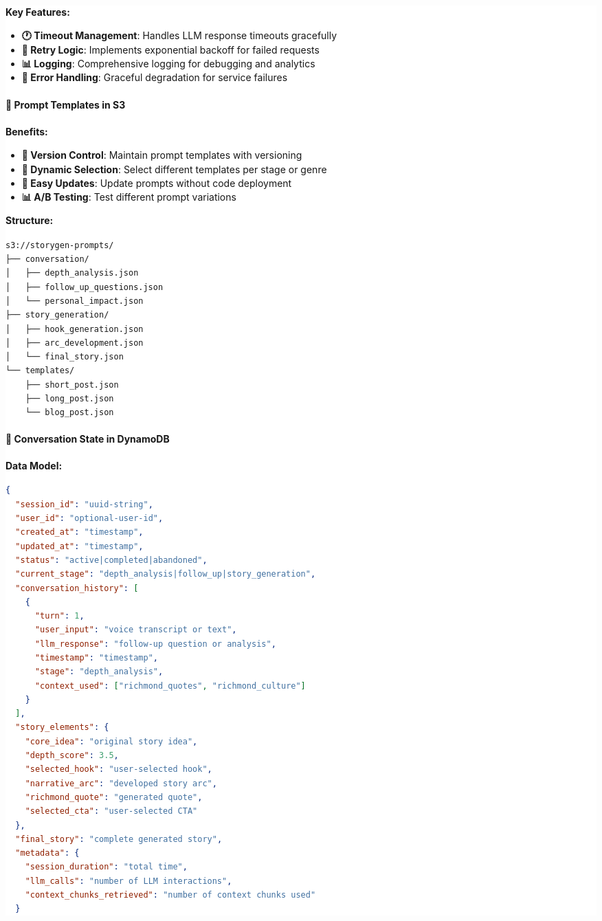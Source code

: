 **Key Features:**
- **🕐 Timeout Management**: Handles LLM response timeouts gracefully
- **🔄 Retry Logic**: Implements exponential backoff for failed requests
- **📊 Logging**: Comprehensive logging for debugging and analytics
- **🎯 Error Handling**: Graceful degradation for service failures

#### 📒 **Prompt Templates in S3**

**Benefits:**
- **📝 Version Control**: Maintain prompt templates with versioning
- **🎨 Dynamic Selection**: Select different templates per stage or genre
- **🔧 Easy Updates**: Update prompts without code deployment
- **📊 A/B Testing**: Test different prompt variations

**Structure:**
```
s3://storygen-prompts/
├── conversation/
│   ├── depth_analysis.json
│   ├── follow_up_questions.json
│   └── personal_impact.json
├── story_generation/
│   ├── hook_generation.json
│   ├── arc_development.json
│   └── final_story.json
└── templates/
    ├── short_post.json
    ├── long_post.json
    └── blog_post.json
```

#### 🧭 **Conversation State in DynamoDB**

**Data Model:**
```json
{
  "session_id": "uuid-string",
  "user_id": "optional-user-id",
  "created_at": "timestamp",
  "updated_at": "timestamp",
  "status": "active|completed|abandoned",
  "current_stage": "depth_analysis|follow_up|story_generation",
  "conversation_history": [
    {
      "turn": 1,
      "user_input": "voice transcript or text",
      "llm_response": "follow-up question or analysis",
      "timestamp": "timestamp",
      "stage": "depth_analysis",
      "context_used": ["richmond_quotes", "richmond_culture"]
    }
  ],
  "story_elements": {
    "core_idea": "original story idea",
    "depth_score": 3.5,
    "selected_hook": "user-selected hook",
    "narrative_arc": "developed story arc",
    "richmond_quote": "generated quote",
    "selected_cta": "user-selected CTA"
  },
  "final_story": "complete generated story",
  "metadata": {
    "session_duration": "total time",
    "llm_calls": "number of LLM interactions",
    "context_chunks_retrieved": "number of context chunks used"
  }
```